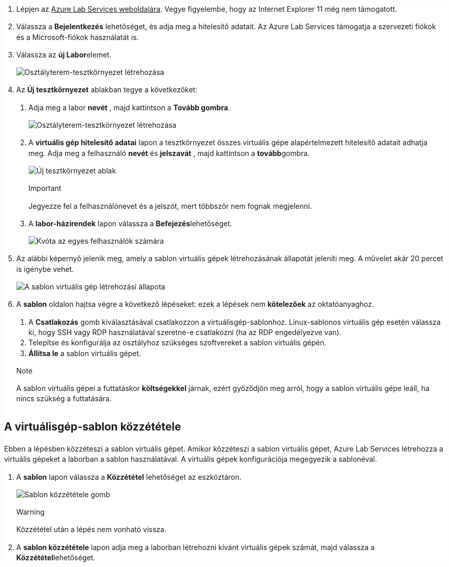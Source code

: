 1. Lépjen az [Azure Lab Services weboldalára](https://labs.azure.com). Vegye figyelembe, hogy az Internet Explorer 11 még nem támogatott. 
2. Válassza a **Bejelentkezés** lehetőséget, és adja meg a hitelesítő adatait. Az Azure Lab Services támogatja a szervezeti fiókok és a Microsoft-fiókok használatát is. 
3. Válassza az **új Labor**elemet. 
    
    ![Osztályterem-tesztkörnyezet létrehozása](./media/tutorial-setup-classroom-lab/new-lab-button.png)
4. Az **Új tesztkörnyezet** ablakban tegye a következőket: 
    1. Adja meg a labor **nevét** , majd kattintson a **Tovább gombra**.  

        ![Osztályterem-tesztkörnyezet létrehozása](./media/tutorial-setup-classroom-lab/new-lab-window.png)
    2. A **virtuális gép hitelesítő adatai** lapon a tesztkörnyezet összes virtuális gépe alapértelmezett hitelesítő adatait adhatja meg. Adja meg a felhasználó **nevét** és **jelszavát** , majd kattintson a **tovább**gombra.  

        ![Új tesztkörnyezet ablak](./media/tutorial-setup-classroom-lab/virtual-machine-credentials.png)

        > [!IMPORTANT]
        > Jegyezze fel a felhasználónevet és a jelszót, mert többször nem fognak megjelenni.
    3. A **labor-házirendek** lapon válassza a **Befejezés**lehetőséget. 

        ![Kvóta az egyes felhasználók számára](./media/tutorial-setup-classroom-lab/quota-for-each-user.png)
5. Az alábbi képernyő jelenik meg, amely a sablon virtuális gépek létrehozásának állapotát jeleníti meg. A művelet akár 20 percet is igénybe vehet. 

    ![A sablon virtuális gép létrehozási állapota](./media/tutorial-setup-classroom-lab/create-template-vm-progress.png)
8. A **sablon** oldalon hajtsa végre a következő lépéseket: ezek a lépések nem **kötelezőek** az oktatóanyaghoz.

    1. A **Csatlakozás** gomb kiválasztásával csatlakozzon a virtuálisgép-sablonhoz. Linux-sablonos virtuális gép esetén válassza ki, hogy SSH vagy RDP használatával szeretne-e csatlakozni (ha az RDP engedélyezve van).
    3. Telepítse és konfigurálja az osztályhoz szükséges szoftvereket a sablon virtuális gépén. 
    4. **Állítsa le** a sablon virtuális gépet.  

    > [!NOTE]
    > A sablon virtuális gépei a futtatáskor **költségekkel** járnak, ezért győződjön meg arról, hogy a sablon virtuális gépe leáll, ha nincs szükség a futtatására. 

## <a name="publish-the-template-vm"></a>A virtuálisgép-sablon közzététele
Ebben a lépésben közzéteszi a sablon virtuális gépet. Amikor közzéteszi a sablon virtuális gépet, Azure Lab Services létrehozza a virtuális gépeket a laborban a sablon használatával. A virtuális gépek konfigurációja megegyezik a sablonéval.

1. A **sablon** lapon válassza a **Közzététel** lehetőséget az eszköztáron. 

    ![Sablon közzététele gomb](./media/tutorial-setup-classroom-lab/template-page-publish-button.png)

    > [!WARNING]
    > Közzététel után a lépés nem vonható vissza. 
2. A **sablon közzététele** lapon adja meg a laborban létrehozni kívánt virtuális gépek számát, majd válassza a **Közzététel**lehetőséget. 
